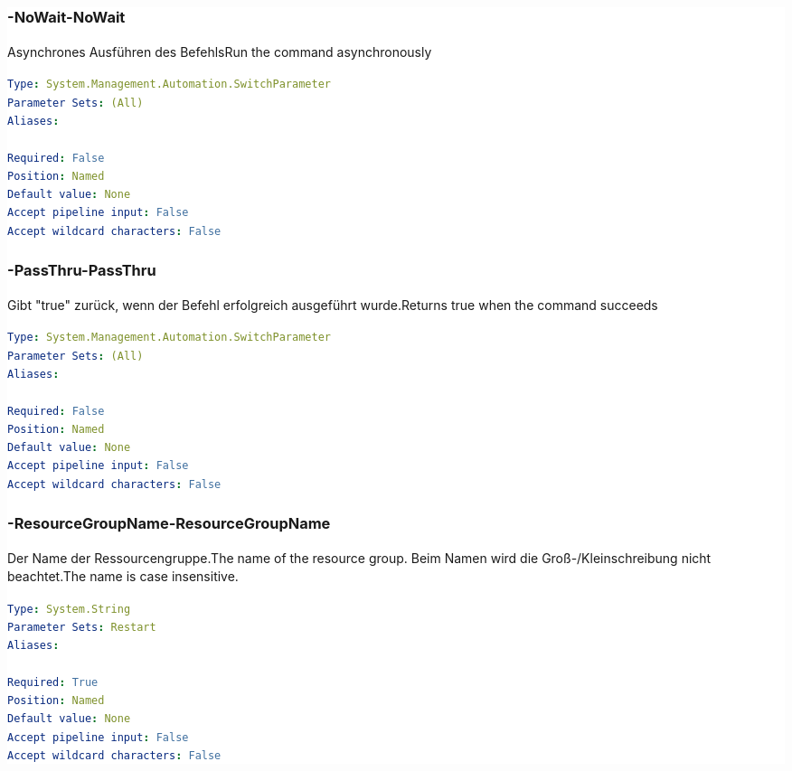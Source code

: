 ### <span data-ttu-id="3af46-123">-NoWait</span><span class="sxs-lookup"><span data-stu-id="3af46-123">-NoWait</span></span>
<span data-ttu-id="3af46-124">Asynchrones Ausführen des Befehls</span><span class="sxs-lookup"><span data-stu-id="3af46-124">Run the command asynchronously</span></span>

```yaml
Type: System.Management.Automation.SwitchParameter
Parameter Sets: (All)
Aliases:

Required: False
Position: Named
Default value: None
Accept pipeline input: False
Accept wildcard characters: False
```

### <span data-ttu-id="3af46-125">-PassThru</span><span class="sxs-lookup"><span data-stu-id="3af46-125">-PassThru</span></span>
<span data-ttu-id="3af46-126">Gibt "true" zurück, wenn der Befehl erfolgreich ausgeführt wurde.</span><span class="sxs-lookup"><span data-stu-id="3af46-126">Returns true when the command succeeds</span></span>

```yaml
Type: System.Management.Automation.SwitchParameter
Parameter Sets: (All)
Aliases:

Required: False
Position: Named
Default value: None
Accept pipeline input: False
Accept wildcard characters: False
```

### <span data-ttu-id="3af46-127">-ResourceGroupName</span><span class="sxs-lookup"><span data-stu-id="3af46-127">-ResourceGroupName</span></span>
<span data-ttu-id="3af46-128">Der Name der Ressourcengruppe.</span><span class="sxs-lookup"><span data-stu-id="3af46-128">The name of the resource group.</span></span>
<span data-ttu-id="3af46-129">Beim Namen wird die Groß-/Kleinschreibung nicht beachtet.</span><span class="sxs-lookup"><span data-stu-id="3af46-129">The name is case insensitive.</span></span>

```yaml
Type: System.String
Parameter Sets: Restart
Aliases:

Required: True
Position: Named
Default value: None
Accept pipeline input: False
Accept wildcard characters: False
```
